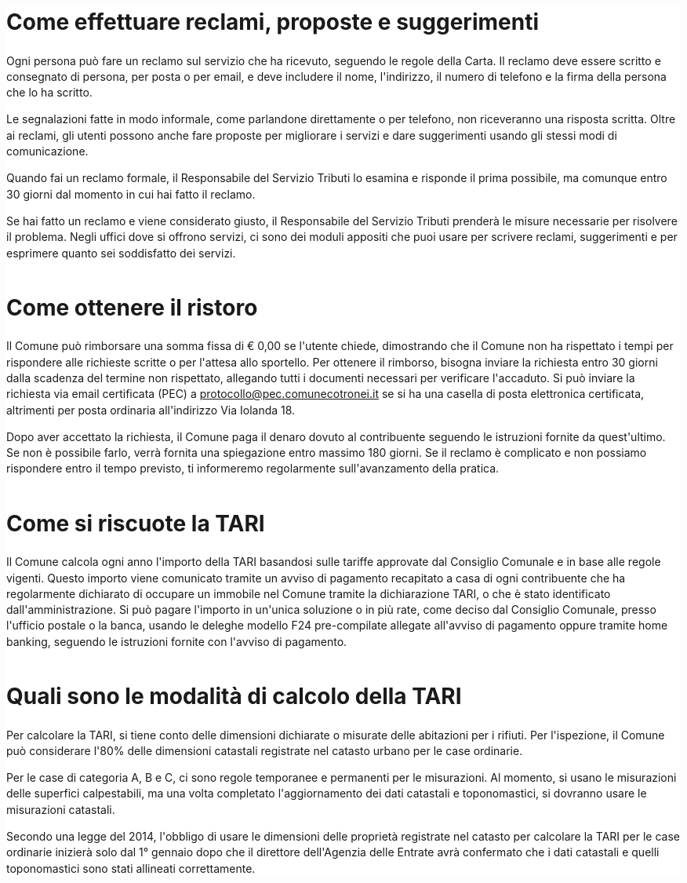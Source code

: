 # Come effettuare reclami, proposte e suggerimenti
Ogni persona può fare un reclamo sul servizio che ha ricevuto, seguendo le regole della Carta. Il reclamo deve essere scritto e consegnato di persona, per posta o per email, e deve includere il nome, l'indirizzo, il numero di telefono e la firma della persona che lo ha scritto.

Le segnalazioni fatte in modo informale, come parlandone direttamente o per telefono, non riceveranno una risposta scritta. Oltre ai reclami, gli utenti possono anche fare proposte per migliorare i servizi e dare suggerimenti usando gli stessi modi di comunicazione.

Quando fai un reclamo formale, il Responsabile del Servizio Tributi lo esamina e risponde il prima possibile, ma comunque entro 30 giorni dal momento in cui hai fatto il reclamo.

Se hai fatto un reclamo e viene considerato giusto, il Responsabile del Servizio Tributi prenderà le misure necessarie per risolvere il problema. Negli uffici dove si offrono servizi, ci sono dei moduli appositi che puoi usare per scrivere reclami, suggerimenti e per esprimere quanto sei soddisfatto dei servizi.

# Come ottenere il ristoro
Il Comune può rimborsare una somma fissa di € 0,00 se l'utente chiede, dimostrando che il Comune non ha rispettato i tempi per rispondere alle richieste scritte o per l'attesa allo sportello. Per ottenere il rimborso, bisogna inviare la richiesta entro 30 giorni dalla scadenza del termine non rispettato, allegando tutti i documenti necessari per verificare l'accaduto. Si può inviare la richiesta via email certificata (PEC) a protocollo@pec.comunecotronei.it se si ha una casella di posta elettronica certificata, altrimenti per posta ordinaria all'indirizzo Via Iolanda 18.

Dopo aver accettato la richiesta, il Comune paga il denaro dovuto al contribuente seguendo le istruzioni fornite da quest'ultimo. Se non è possibile farlo, verrà fornita una spiegazione entro massimo 180 giorni. Se il reclamo è complicato e non possiamo rispondere entro il tempo previsto, ti informeremo regolarmente sull'avanzamento della pratica.

# Come si riscuote la TARI
Il Comune calcola ogni anno l'importo della TARI basandosi sulle tariffe approvate dal Consiglio Comunale e in base alle regole vigenti. Questo importo viene comunicato tramite un avviso di pagamento recapitato a casa di ogni contribuente che ha regolarmente dichiarato di occupare un immobile nel Comune tramite la dichiarazione TARI, o che è stato identificato dall'amministrazione. Si può pagare l'importo in un'unica soluzione o in più rate, come deciso dal Consiglio Comunale, presso l'ufficio postale o la banca, usando le deleghe modello F24 pre-compilate allegate all'avviso di pagamento oppure tramite home banking, seguendo le istruzioni fornite con l'avviso di pagamento.

# Quali sono le modalità di calcolo della TARI
Per calcolare la TARI, si tiene conto delle dimensioni dichiarate o misurate delle abitazioni per i rifiuti. Per l'ispezione, il Comune può considerare l'80% delle dimensioni catastali registrate nel catasto urbano per le case ordinarie.

Per le case di categoria A, B e C, ci sono regole temporanee e permanenti per le misurazioni. Al momento, si usano le misurazioni delle superfici calpestabili, ma una volta completato l'aggiornamento dei dati catastali e toponomastici, si dovranno usare le misurazioni catastali.

Secondo una legge del 2014, l'obbligo di usare le dimensioni delle proprietà registrate nel catasto per calcolare la TARI per le case ordinarie inizierà solo dal 1° gennaio dopo che il direttore dell'Agenzia delle Entrate avrà confermato che i dati catastali e quelli toponomastici sono stati allineati correttamente.
